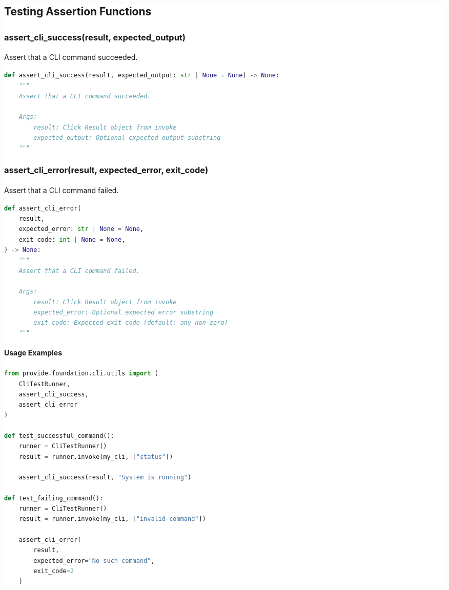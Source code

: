 ## Testing Assertion Functions

### assert_cli_success(result, expected_output)

Assert that a CLI command succeeded.

```python
def assert_cli_success(result, expected_output: str | None = None) -> None:
    """
    Assert that a CLI command succeeded.
    
    Args:
        result: Click Result object from invoke
        expected_output: Optional expected output substring
    """
```

### assert_cli_error(result, expected_error, exit_code)

Assert that a CLI command failed.

```python
def assert_cli_error(
    result,
    expected_error: str | None = None,
    exit_code: int | None = None,
) -> None:
    """
    Assert that a CLI command failed.
    
    Args:
        result: Click Result object from invoke
        expected_error: Optional expected error substring
        exit_code: Expected exit code (default: any non-zero)
    """
```

#### Usage Examples

```python
from provide.foundation.cli.utils import (
    CliTestRunner, 
    assert_cli_success, 
    assert_cli_error
)

def test_successful_command():
    runner = CliTestRunner()
    result = runner.invoke(my_cli, ["status"])
    
    assert_cli_success(result, "System is running")

def test_failing_command():
    runner = CliTestRunner()
    result = runner.invoke(my_cli, ["invalid-command"])
    
    assert_cli_error(
        result, 
        expected_error="No such command",
        exit_code=2
    )
```
